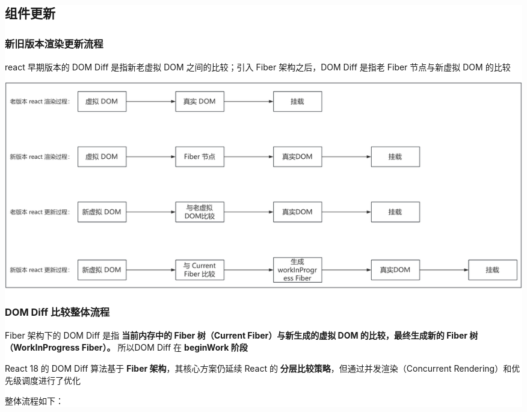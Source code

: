 

## 组件更新



### 新旧版本渲染更新流程



react 早期版本的 DOM Diff 是指新老虚拟 DOM 之间的比较；引入 Fiber 架构之后，DOM Diff 是指老 Fiber 节点与新虚拟 DOM 的比较

![](../imgs/img18.png)



### DOM Diff 比较整体流程



Fiber 架构下的 DOM Diff 是指 **当前内存中的 Fiber 树（Current Fiber）与新生成的虚拟 DOM 的比较，最终生成新的 Fiber 树（WorkInProgress Fiber）。** 所以DOM Diff 在 **beginWork 阶段**



React 18 的 DOM Diff 算法基于 **Fiber 架构**，其核心方案仍延续 React 的 **分层比较策略**，但通过并发渲染（Concurrent Rendering）和优先级调度进行了优化



整体流程如下：
